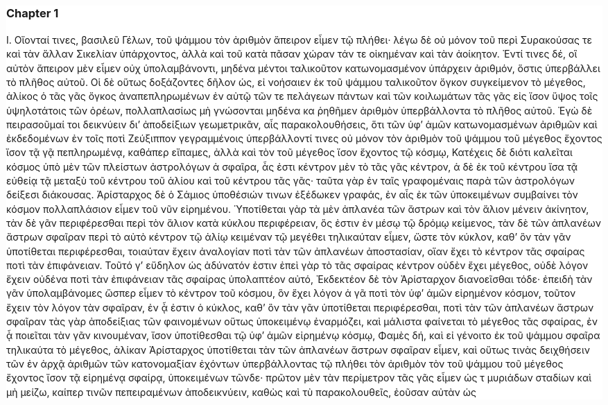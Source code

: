 ### Chapter 1

<p>Ι. Οἴονταί τινες, βασιλεῦ Γέλων, τοῦ ψάμμου τὸν ἀριθμὸν
ἄπειρον εἶμεν τῷ πλήθει· λέγω δὲ οὐ μόνον τοῦ περὶ
Συρακούσας τε καὶ τὰν ἄλλαν Σικελίαν ὑπάρχοντος,
<lb n="5"/> ἀλλὰ καὶ τοῦ κατὰ πᾶσαν χώραν τάν τε οἰκημέναν καὶ
τὰν ἀοίκητον. Ἐντί τινες δέ, οἳ αὐτὸν ἄπειρον μὲν εἶμεν
οὐχ ὑπολαμβάνοντι, μηδένα μέντοι ταλικοῦτον κατωνομασμένον
ὑπάρχειν ἀριθμόν, ὅστις ὑπερβάλλει τὸ πλῆθος
αὐτοῦ. Οἱ δὲ οὕτως δοξάζοντες δῆλον ὡς, εἰ νοήσαιεν
<lb n="10"/> ἐκ τοῦ ψάμμου ταλικοῦτον ὄγκον συγκείμενον τὸ μέγεθος,
ἁλίκος ὁ τᾶς γᾶς ὄγκος ἀναπεπληρωμένων ἐν αὐτῷ τῶν
τε πελάγεων πάντων καὶ τῶν κοιλωμάτων τᾶς γᾶς εἰς
ἴσον ὕψος τοῖς ὑψηλοτάτοις τῶν ὀρέων, πολλαπλασίως
μὴ γνώσονται μηδένα κα ῥηθῆμεν ἀριθμὸν ὑπερβάλλοντα
<lb n="15"/> τὸ πλῆθος αὐτοῦ. Ἐγὼ δὲ πειρασοῦμαί τοι δεικνύειν
διʼ ἀποδείξιων γεωμετρικᾶν, αἷς παρακολουθήσεις, ὅτι
τῶν ὑφʼ ἁμῶν κατωνομασμένων ἀριθμῶν καὶ ἐκδεδομένων
ἐν τοῖς ποτὶ Ζεύξιππον γεγραμμένοις ὑπερβάλλοντί τινες
οὐ μόνον τὸν ἀριθμὸν τοῦ ψάμμου τοῦ μέγεθος ἔχοντος

<pb n="135"/>
ἴσον τᾷ γᾷ πεπληρωμένᾳ, καθάπερ εἴπαμες, ἀλλὰ καὶ
τὸν τοῦ μέγεθος ἴσον ἔχοντος τῷ κόσμῳ, Κατέχεις δὲ διότι
καλεῖται κόσμος ὑπὸ μὲν τῶν πλείστων ἀστρολόγων ἁ
σφαῖρα, ἇς ἐστι κέντρον μὲν τὸ τᾶς γᾶς κέντρον, ἁ δὲ
<lb n="5"/> ἐκ τοῦ κέντρου ἴσα τᾷ εὐθείᾳ τᾷ μεταξὺ τοῦ κέντρου
τοῦ ἁλίου καὶ τοῦ κέντρου τᾶς γᾶς· ταῦτα γὰρ ἐν
ταῖς γραφομέναις παρὰ τῶν ἀστρολόγων δείξεσι διάκουσας.
Ἀρίσταρχος δὲ ὁ Σάμιος ὑποθέσιών τινων
ἐξέδωκεν γραφάς, ἐν αἷς ἐκ τῶν ὑποκειμένων συμβαίνει
<lb n="10"/> τὸν κόσμον πολλαπλάσιον εἶμεν τοῦ νῦν εἰρημένου.
Ὑποτίθεται γὰρ τὰ μὲν ἀπλανέα τῶν ἄστρων καὶ τὸν
ἅλιον μένειν ἀκίνητον, τὰν δὲ γᾶν περιφέρεσθαι περὶ τὸν
ἅλιον κατὰ κύκλου περιφέρειαν, ὅς ἐστιν ἐν μέσῳ τῷ
δρόμῳ κείμενος, τὰν δὲ τῶν ἀπλανέων ἄστρων σφαῖραν
<lb n="15"/> περὶ τὸ αὐτὸ κέντρον τῷ ἁλίῳ κειμέναν τῷ μεγέθει τηλικαύταν
εἶμεν, ὥστε τὸν κύκλον, καθʼ ὃν τὰν γᾶν ὑποτίθεται
περιφέρεσθαι, τοιαύταν ἔχειν ἀναλογίαν ποτὶ τὰν τῶν
ἀπλανέων ἀποστασίαν, οἵαν ἔχει τὸ κέντρον τᾶς σφαίρας
ποτὶ τὰν ἐπιφάνειαν. Τοῦτό γʼ εὔδηλον ὡς ἀδύνατόν
<lb n="20"/> ἐστιν ἐπεὶ γὰρ τὸ τᾶς σφαίρας κέντρον οὐδὲν ἔχει μέγεθος,
οὐδὲ λόγον ἔχειν οὐδένα ποτὶ τὰν ἐπιφάνειαν τᾶς σφαίρας
ὑπολαπτέον αὐτό, Ἐκδεκτέον δὲ τὸν Ἀρίσταρχον διανοεῖσθαι
τόδε· ἐπειδὴ τὰν γᾶν ὑπολαμβάνομες ὥσπερ
εἶμεν τὸ κέντρον τοῦ κόσμου, ὃν ἔχει λόγον ἁ γᾶ ποτὶ τὸν
<lb n="25"/> ὑφʼ ἁμῶν εἰρημένον κόσμον, τοῦτον ἔχειν τὸν λόγον
τὰν σφαῖραν, ἐν ᾆ ἐστιν ὁ κύκλος, καθʼ ὃν τὰν γᾶν ὑποτίθεται
περιφέρεσθαι, ποτὶ τὰν τῶν ἀπλανέων ἄστρων

<pb n="136"/>
σφαῖραν τὰς γὰρ ἀποδείξιας τῶν φαινομένων οὕτως
ὑποκειμένῳ ἐναρμόζει, καὶ μάλιστα φαίνεται τὸ μέγεθος
τᾶς σφαίρας, ἐν ᾆ ποιεῖται τὰν γᾶν κινουμέναν, ἴσον
ὑποτίθεσθαι τῷ ὑφʼ ἁμῶν εἰρημένῳ κόσμῳ, Φαμὲς δή,
<lb n="5"/> καὶ εἰ γένοιτο ἐκ τοῦ ψάμμου σφαῖρα τηλικαύτα τὸ
μέγεθος, ἁλίκαν Ἀρίσταρχος ὑποτίθεται τὰν τῶν ἀπλανέων
ἄστρων σφαῖραν εἶμεν, καὶ οὕτως τινὰς δειχθήσειν τῶν
ἐν ἀρχᾷ ἀριθμῶν τῶν κατονομαξίαν ἐχόντων ὑπερβάλλοντας
τῷ πλήθει τὸν ἀριθμὸν τὸν τοῦ ψάμμου τοῦ μέγεθος
<lb n="10"/> ἔχοντος ἴσον τᾷ εἰρημένᾳ σφαίρᾳ, ὑποκειμένων τῶνδε·
πρῶτον μὲν τὰν περίμετρον τᾶς γᾶς εἶμεν ὡς τ μυριάδων
σταδίων καὶ μὴ μείζω, καίπερ τινῶν πεπειραμένων ἀποδεικνύειν,
καθὼς καὶ τὺ παρακολουθεῖς, ἐοῦσαν αὐτὰν ὡς